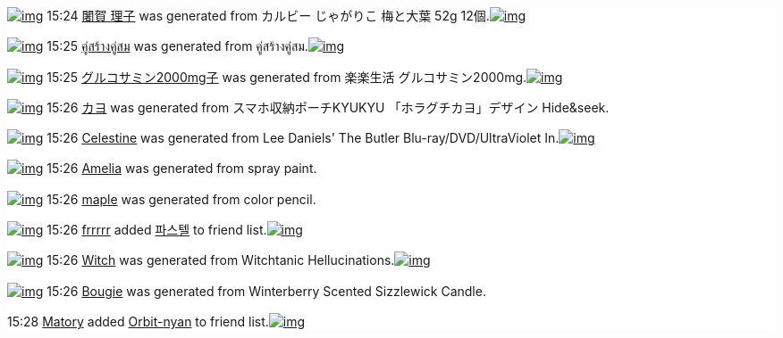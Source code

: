[![img](http://img32.imageshack.us/img32/7985/thlc.png)](http://www.barcodekanojo.com/kanojo/2775092/%E9%97%8D%E8%B3%80%20%E7%90%86%E5%AD%90) 15:24 [闍賀 理子](http://www.barcodekanojo.com/kanojo/2775092/%E9%97%8D%E8%B3%80%20%E7%90%86%E5%AD%90) was generated from カルビー じゃがりこ 梅と大葉 52g 12個.[![img](http://img541.imageshack.us/img541/2964/d0b6.jpg)](http://www.barcodekanojo.com/product_images/barcode/5333576/1391063036/50x50x,PE3,P82,PAB,PE3,P83,PAB,PE3,P83,P93,PE3,P83,PBC,P20,PE3,P81,P98,PE3,P82,P83,PE3,P81,P8C,PE3,P82,P8A,PE3,P81,P93,P20,PE6,PA2,P85,PE3,P81,PA8,PE5,PA4,PA7,PE8,P91,P89,P2052g,P2012,PE5,P80,P8B.jpg,qw=88,ah=88.pagespeed.ic.r_FlR3H208.jpg) 

[![img](http://img833.imageshack.us/img833/3577/qn5g.png)](http://www.barcodekanojo.com/kanojo/2775093/%E0%B8%84%E0%B8%B9%E0%B9%88%E0%B8%AA%E0%B8%A3%E0%B9%89%E0%B8%B2%E0%B8%87%E0%B8%84%E0%B8%B9%E0%B9%88%E0%B8%AA%E0%B8%A1) 15:25 [คู่สร้างคู่สม](http://www.barcodekanojo.com/kanojo/2775093/%E0%B8%84%E0%B8%B9%E0%B9%88%E0%B8%AA%E0%B8%A3%E0%B9%89%E0%B8%B2%E0%B8%87%E0%B8%84%E0%B8%B9%E0%B9%88%E0%B8%AA%E0%B8%A1) was generated from คู่สร้างคู่สม.[![img](http://img15.imageshack.us/img15/1055/sq08.jpg)](http://www.barcodekanojo.com/product_images/barcode/5333577/1391063072/%E0%B8%84%E0%B8%B9%E0%B9%88%E0%B8%AA%E0%B8%A3%E0%B9%89%E0%B8%B2%E0%B8%87%E0%B8%84%E0%B8%B9%E0%B9%88%E0%B8%AA%E0%B8%A1.jpg) 

[![img](http://img585.imageshack.us/img585/2690/xltp.png)](http://www.barcodekanojo.com/kanojo/2775094/%E3%82%B0%E3%83%AB%E3%82%B3%E3%82%B5%E3%83%9F%E3%83%B32000mg%E5%AD%90) 15:25 [グルコサミン2000mg子](http://www.barcodekanojo.com/kanojo/2775094/%E3%82%B0%E3%83%AB%E3%82%B3%E3%82%B5%E3%83%9F%E3%83%B32000mg%E5%AD%90) was generated from 楽楽生活 グルコサミン2000mg.[![img](http://img13.imageshack.us/img13/8075/fpq2.jpg)](http://www.barcodekanojo.com/product_images/barcode/5333578/1391063086/%E6%A5%BD%E6%A5%BD%E7%94%9F%E6%B4%BB%20%E3%82%B0%E3%83%AB%E3%82%B3%E3%82%B5%E3%83%9F%E3%83%B32000mg.jpg) 

[![img](http://img706.imageshack.us/img706/8661/hx2t.png)](http://www.barcodekanojo.com/kanojo/2775095/%E3%82%AB%E3%83%A8) 15:26 [カヨ](http://www.barcodekanojo.com/kanojo/2775095/%E3%82%AB%E3%83%A8) was generated from スマホ収納ポーチKYUKYU 「ホラグチカヨ」デザイン Hide&amp;seek.

[![img](http://img401.imageshack.us/img401/2267/yck6.png)](http://www.barcodekanojo.com/kanojo/2775096/Celestine) 15:26 [Celestine](http://www.barcodekanojo.com/kanojo/2775096/Celestine) was generated from Lee Daniels' The Butler Blu-ray/DVD/UltraViolet In.[![img](http://img18.imageshack.us/img18/9238/bii2.jpg)](http://www.barcodekanojo.com/product_images/barcode/5333580/1391063133/Lee%20Daniels%27%20The%20Butler%20Blu-ray%2FDVD%2FUltraViolet%20In.jpg) 

[![img](http://img829.imageshack.us/img829/2126/lsyo.png)](http://www.barcodekanojo.com/kanojo/2775097/Amelia) 15:26 [Amelia](http://www.barcodekanojo.com/kanojo/2775097/Amelia) was generated from spray paint.

[![img](http://img812.imageshack.us/img812/5039/mqks.png)](http://www.barcodekanojo.com/kanojo/2775098/maple) 15:26 [maple](http://www.barcodekanojo.com/kanojo/2775098/maple) was generated from color pencil.

[![img](http://img844.imageshack.us/img844/1397/ulaq.jpg)](http://www.barcodekanojo.com/user/436327/frrrrr) 15:26 [frrrrr](http://www.barcodekanojo.com/user/436327/frrrrr) added [파스텔](http://www.barcodekanojo.com/kanojo/24539/%ED%8C%8C%EC%8A%A4%ED%85%94) to friend list.[![img](http://img12.imageshack.us/img12/5198/nf1c.png)](http://www.barcodekanojo.com/kanojo/24539/%ED%8C%8C%EC%8A%A4%ED%85%94) 

[![img](http://img35.imageshack.us/img35/1940/cv59.png)](http://www.barcodekanojo.com/kanojo/2775099/Witch) 15:26 [Witch](http://www.barcodekanojo.com/kanojo/2775099/Witch) was generated from Witchtanic Hellucinations.[![img](http://img89.imageshack.us/img89/8185/0zi6.jpg)](http://www.barcodekanojo.com/product_images/barcode/5333584/1391063212/Witchtanic%20Hellucinations.jpg) 

[![img](http://img41.imageshack.us/img41/1105/j6tl.png)](http://www.barcodekanojo.com/kanojo/2775100/Bougie) 15:26 [Bougie](http://www.barcodekanojo.com/kanojo/2775100/Bougie) was generated from Winterberry Scented Sizzlewick Candle.

15:28 [Matory](http://www.barcodekanojo.com/user/405786/Matory) added [Orbit-nyan](http://www.barcodekanojo.com/kanojo/2462494/Orbit-nyan) to friend list.[![img](http://img13.imageshack.us/img13/1851/1wvl.png)](http://www.barcodekanojo.com/kanojo/2462494/Orbit-nyan) 
